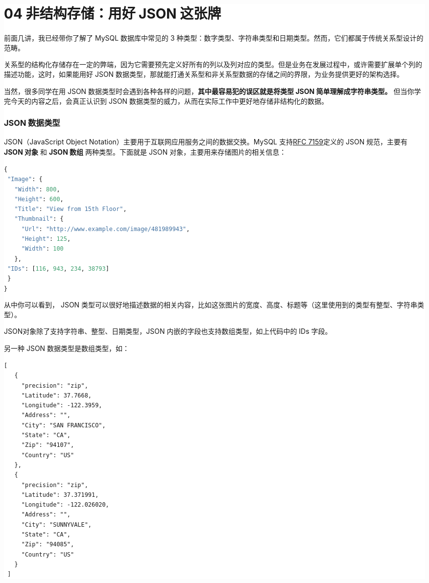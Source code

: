 # 04 非结构存储：用好 JSON 这张牌

前面几讲，我已经带你了解了 MySQL 数据库中常见的 3 种类型：数字类型、字符串类型和日期类型。然而，它们都属于传统关系型设计的范畴。

关系型的结构化存储存在一定的弊端，因为它需要预先定义好所有的列以及列对应的类型。但是业务在发展过程中，或许需要扩展单个列的描述功能，这时，如果能用好 JSON 数据类型，那就能打通关系型和非关系型数据的存储之间的界限，为业务提供更好的架构选择。

当然，很多同学在用 JSON 数据类型时会遇到各种各样的问题，**其中最容易犯的误区就是将类型 JSON 简单理解成字符串类型。** 但当你学完今天的内容之后，会真正认识到 JSON 数据类型的威力，从而在实际工作中更好地存储非结构化的数据。

### JSON 数据类型

JSON（JavaScript Object Notation）主要用于互联网应用服务之间的数据交换。MySQL 支持[RFC 7159](https://tools.ietf.org/html/rfc7159?fileGuid=xxQTRXtVcqtHK6j8)定义的 JSON 规范，主要有 **JSON 对象** 和 **JSON 数组** 两种类型。下面就是 JSON 对象，主要用来存储图片的相关信息：

```python
{
 "Image": {
   "Width": 800,
   "Height": 600,
   "Title": "View from 15th Floor",
   "Thumbnail": {
     "Url": "http://www.example.com/image/481989943",
     "Height": 125,
     "Width": 100
   },
 "IDs": [116, 943, 234, 38793]
 }
}
```

从中你可以看到， JSON 类型可以很好地描述数据的相关内容，比如这张图片的宽度、高度、标题等（这里使用到的类型有整型、字符串类型）。

JSON对象除了支持字符串、整型、日期类型，JSON 内嵌的字段也支持数组类型，如上代码中的 IDs 字段。

另一种 JSON 数据类型是数组类型，如：

```plaintext
[
   {
     "precision": "zip",
     "Latitude": 37.7668,
     "Longitude": -122.3959,
     "Address": "",
     "City": "SAN FRANCISCO",
     "State": "CA",
     "Zip": "94107",
     "Country": "US"
   },
   {
     "precision": "zip",
     "Latitude": 37.371991,
     "Longitude": -122.026020,
     "Address": "",
     "City": "SUNNYVALE",
     "State": "CA",
     "Zip": "94085",
     "Country": "US"
   }
 ]
```
